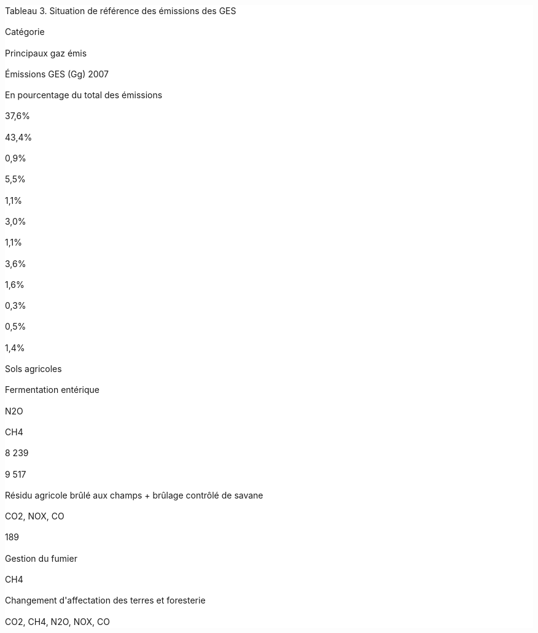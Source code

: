 Tableau 3.  Situation de référence des émissions des GES 

Catégorie 

Principaux gaz 
émis 

Émissions GES 
(Gg) 2007 

En pourcentage du 
total des émissions 

37,6% 

43,4% 

0,9% 

5,5% 

1,1% 

3,0% 

1,1% 

3,6% 

1,6% 

0,3% 

0,5% 

1,4% 

Sols agricoles 

Fermentation entérique 

N2O 

CH4 

8 239 

9 517 

Résidu agricole brûlé aux champs + 
brûlage contrôlé de savane 

CO2, NOX, CO 

189 

Gestion du fumier 

CH4 

Changement d'affectation des terres 
et foresterie 

CO2, CH4, N2O, 
NOX, CO 
